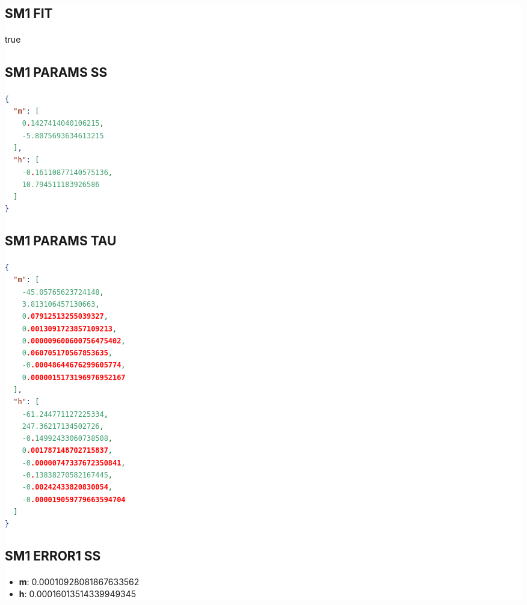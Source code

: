 ## SM1 FIT

true

## SM1 PARAMS SS

```json
{
  "m": [
    0.1427414040106215,
    -5.8075693634613215
  ],
  "h": [
    -0.16110877140575136,
    10.794511183926586
  ]
}
```

## SM1 PARAMS TAU

```json
{
  "m": [
    -45.05765623724148,
    3.813106457130663,
    0.07912513255039327,
    0.0013091723857109213,
    0.000009600600756475402,
    0.060705170567853635,
    -0.00048644676299605774,
    0.0000015173196976952167
  ],
  "h": [
    -61.244771127225334,
    247.36217134502726,
    -0.14992433060738508,
    0.001787148702715837,
    -0.00000747337672350841,
    -0.13838270582167445,
    -0.00242433820830054,
    -0.000019059779663594704
  ]
}
```

## SM1 ERROR1 SS

- **m**: 0.00010928081867633562
- **h**: 0.00016013514339949345
